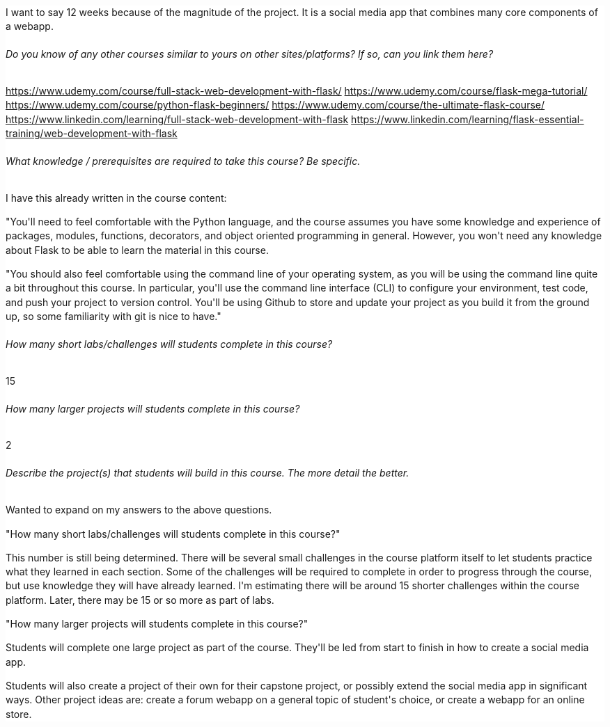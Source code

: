 I want to say 12 weeks because of the magnitude of the project. It is a social media app that combines many core components of a webapp.

###### Do you know of any other courses similar to yours on other sites/platforms? If so, can you link them here?

https://www.udemy.com/course/full-stack-web-development-with-flask/
https://www.udemy.com/course/flask-mega-tutorial/
https://www.udemy.com/course/python-flask-beginners/
https://www.udemy.com/course/the-ultimate-flask-course/
https://www.linkedin.com/learning/full-stack-web-development-with-flask
https://www.linkedin.com/learning/flask-essential-training/web-development-with-flask

###### What knowledge / prerequisites are required to take this course? Be specific.

I have this already written in the course content:

"You'll need to feel comfortable with the Python language, and the course assumes you have some knowledge and experience of packages, modules, functions, decorators, and object oriented programming in general. However, you won't need any knowledge about Flask to be able to learn the material in this course.

"You should also feel comfortable using the command line of your operating system, as you will be using the command line quite a bit throughout this course. In particular, you'll use the command line interface (CLI) to configure your environment, test code, and push your project to version control. You'll be using Github to store and update your project as you build it from the ground up, so some familiarity with git is nice to have."

###### How many short labs/challenges will students complete in this course?

15

###### How many larger projects will students complete in this course?

2

###### Describe the project(s) that students will build in this course. The more detail the better.

Wanted to expand on my answers to the above questions.

"How many short labs/challenges will students complete in this course?"

This number is still being determined. There will be several small challenges in the course platform itself to let students practice what they learned in each section. Some of the challenges will be required to complete in order to progress through the course, but use knowledge they will have already learned. I'm estimating there will be around 15 shorter challenges within the course platform. Later, there may be 15 or so more as part of labs.

"How many larger projects will students complete in this course?"

Students will complete one large project as part of the course. They'll be led from start to finish in how to create a social media app.

Students will also create a project of their own for their capstone project, or possibly extend the social media app in significant ways. Other project ideas are: create a forum webapp on a general topic of student's choice, or create a webapp for an online store.
